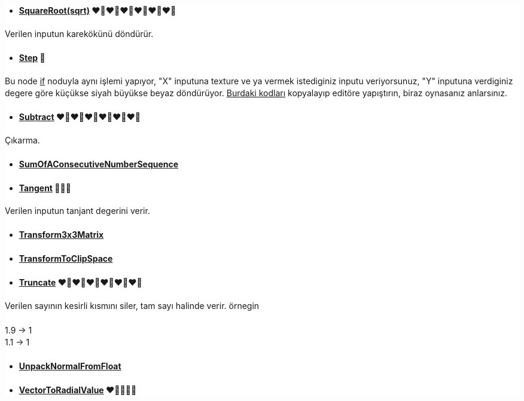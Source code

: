 
* #### [SquareRoot(sqrt)](https://youtu.be/HnQZ9acKWiI) ❤️‍🔥❤️‍🔥❤️‍🔥❤️‍🔥❤️‍🔥❤️‍🔥
Verilen inputun karekökünü döndürür.

* #### [Step]() 🤍
Bu node [if](#if-%EF%B8%8F%EF%B8%8F%EF%B8%8F%EF%B8%8F%EF%B8%8F%EF%B8%8F) noduyla aynı işlemi yapıyor, "X" inputuna texture ve ya vermek istediginiz inputu veriyorsunuz, "Y" inputuna verdiginiz degere göre küçükse siyah büyükse beyaz döndürüyor. [Burdaki kodları](https://blueprintue.com/blueprint/3r2jb4ja/) kopyalayıp editöre yapıştırın, biraz oynasanız anlarsınız.


* #### [Subtract](https://youtu.be/zvNvjzupOn8) ❤️‍🔥❤️‍🔥❤️‍🔥❤️‍🔥❤️‍🔥❤️‍🔥
Çıkarma.

* #### [SumOfAConsecutiveNumberSequence]()


* #### [Tangent]() 💚💛💜
Verilen inputun tanjant degerini verir.

* #### [Transform3x3Matrix]()


* #### [TransformToClipSpace]()


* #### [Truncate]() ❤️‍🔥❤️‍🔥❤️‍🔥❤️‍🔥❤️‍🔥❤️‍🔥
Verilen sayının kesirli kısmını siler, tam sayı halinde verir. örnegin 
<br>
<br>
1.9 -> 1
<br>
1.1 -> 1

* #### [UnpackNormalFromFloat]()


* #### [VectorToRadialValue](https://youtu.be/pVhnvs_lScE) ❤️💛💚💙💜
